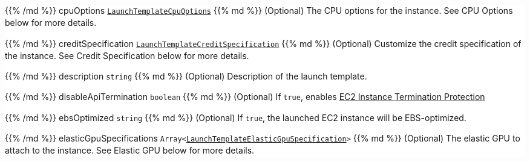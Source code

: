 {{% /md %}}</td>
        </tr>
        <tr>
            <td class="align-top">cpu<wbr>Options</td>
            <td class="align-top"><code><a href="#launchtemplatecpuoptions">Launch<wbr>Template<wbr>Cpu<wbr>Options</a></code></td>
            <td class="align-top">{{% md %}}
(Optional) The CPU options for the instance. See CPU Options below for more details.

{{% /md %}}</td>
        </tr>
        <tr>
            <td class="align-top">credit<wbr>Specification</td>
            <td class="align-top"><code><a href="#launchtemplatecreditspecification">Launch<wbr>Template<wbr>Credit<wbr>Specification</a></code></td>
            <td class="align-top">{{% md %}}
(Optional) Customize the credit specification of the instance. See Credit
Specification below for more details.

{{% /md %}}</td>
        </tr>
        <tr>
            <td class="align-top">description</td>
            <td class="align-top"><code>string</code></td>
            <td class="align-top">{{% md %}}
(Optional) Description of the launch template.

{{% /md %}}</td>
        </tr>
        <tr>
            <td class="align-top">disable<wbr>Api<wbr>Termination</td>
            <td class="align-top"><code>boolean</code></td>
            <td class="align-top">{{% md %}}
(Optional) If `true`, enables [EC2 Instance
Termination Protection](https://docs.aws.amazon.com/AWSEC2/latest/UserGuide/terminating-instances.html#Using_ChangingDisableAPITermination)

{{% /md %}}</td>
        </tr>
        <tr>
            <td class="align-top">ebs<wbr>Optimized</td>
            <td class="align-top"><code>string</code></td>
            <td class="align-top">{{% md %}}
(Optional) If `true`, the launched EC2 instance will be EBS-optimized.

{{% /md %}}</td>
        </tr>
        <tr>
            <td class="align-top">elastic<wbr>Gpu<wbr>Specifications</td>
            <td class="align-top"><code>Array&lt;<wbr><a href="#launchtemplateelasticgpuspecification">Launch<wbr>Template<wbr>Elastic<wbr>Gpu<wbr>Specification</a><wbr>&gt;</code></td>
            <td class="align-top">{{% md %}}
(Optional) The elastic GPU to attach to the instance. See Elastic GPU
below for more details.
